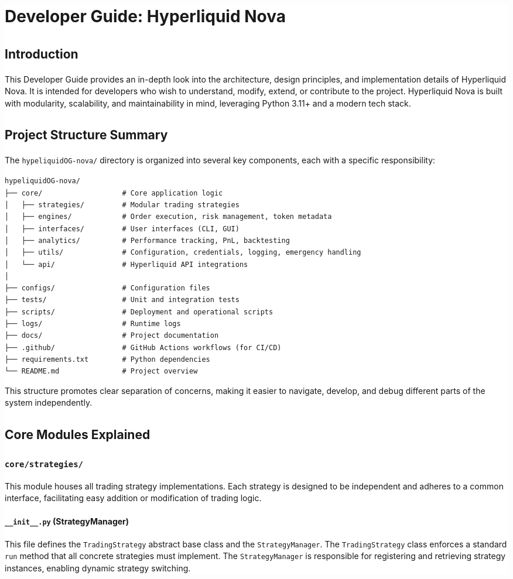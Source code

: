 # Developer Guide: Hyperliquid Nova

## Introduction

This Developer Guide provides an in-depth look into the architecture, design principles, and implementation details of Hyperliquid Nova. It is intended for developers who wish to understand, modify, extend, or contribute to the project. Hyperliquid Nova is built with modularity, scalability, and maintainability in mind, leveraging Python 3.11+ and a modern tech stack.

## Project Structure Summary

The `hypeliquidOG-nova/` directory is organized into several key components, each with a specific responsibility:

```
hypeliquidOG-nova/
├── core/                   # Core application logic
│   ├── strategies/         # Modular trading strategies
│   ├── engines/            # Order execution, risk management, token metadata
│   ├── interfaces/         # User interfaces (CLI, GUI)
│   ├── analytics/          # Performance tracking, PnL, backtesting
│   ├── utils/              # Configuration, credentials, logging, emergency handling
│   └── api/                # Hyperliquid API integrations
│
├── configs/                # Configuration files
├── tests/                  # Unit and integration tests
├── scripts/                # Deployment and operational scripts
├── logs/                   # Runtime logs
├── docs/                   # Project documentation
├── .github/                # GitHub Actions workflows (for CI/CD)
├── requirements.txt        # Python dependencies
└── README.md               # Project overview
```

This structure promotes clear separation of concerns, making it easier to navigate, develop, and debug different parts of the system independently.




## Core Modules Explained

### `core/strategies/`

This module houses all trading strategy implementations. Each strategy is designed to be independent and adheres to a common interface, facilitating easy addition or modification of trading logic.

#### `__init__.py` (StrategyManager)

This file defines the `TradingStrategy` abstract base class and the `StrategyManager`. The `TradingStrategy` class enforces a standard `run` method that all concrete strategies must implement. The `StrategyManager` is responsible for registering and retrieving strategy instances, enabling dynamic strategy switching.
